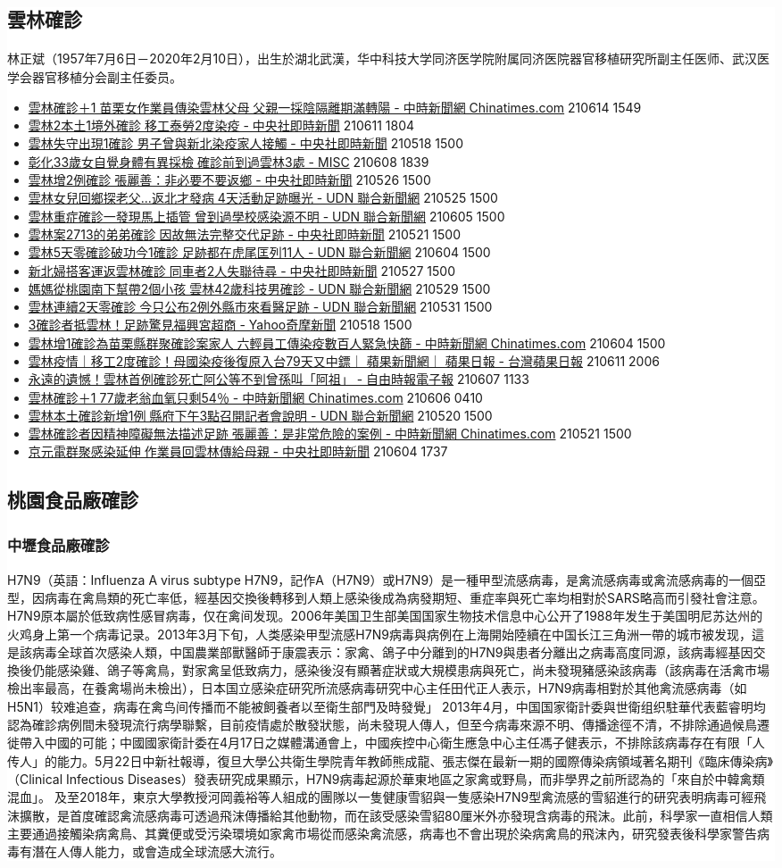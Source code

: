 ## 雲林確診

林正斌（1957年7月6日－2020年2月10日），出生於湖北武漢，华中科技大学同济医学院附属同济医院器官移植研究所副主任医师、武汉医学会器官移植分会副主任委员。
- [雲林確診＋1 苗栗女作業員傳染雲林父母 父親一採陰隔離期滿轉陽 - 中時新聞網 Chinatimes.com](https://www.chinatimes.com/realtimenews/20210614003025-260405 "雲林確診＋1 苗栗女作業員傳染雲林父母 父親一採陰隔離期滿轉陽 - 中時新聞網 Chinatimes.com") 210614 1549
- [雲林2本土1境外確診 移工泰勞2度染疫 - 中央社即時新聞](https://www.cna.com.tw/news/aloc/202106110238.aspx "雲林2本土1境外確診 移工泰勞2度染疫 - 中央社即時新聞") 210611 1804
- [雲林失守出現1確診 男子曾與新北染疫家人接觸 - 中央社即時新聞](https://www.cna.com.tw/news/firstnews/202105180279.aspx "雲林失守出現1確診 男子曾與新北染疫家人接觸 - 中央社即時新聞") 210518 1500
- [彰化33歲女自覺身體有異採檢 確診前到過雲林3處 - MISC](https://udn.com/news/story/120940/5518570 "彰化33歲女自覺身體有異採檢 確診前到過雲林3處 - MISC") 210608 1839
- [雲林增2例確診 張麗善：非必要不要返鄉 - 中央社即時新聞](https://www.cna.com.tw/news/aloc/202105260275.aspx "雲林增2例確診 張麗善：非必要不要返鄉 - 中央社即時新聞") 210526 1500
- [雲林女兒回鄉探老父...返北才發病 4天活動足跡曝光 - UDN 聯合新聞網](https://udn.com/news/story/120940/5484748 "雲林女兒回鄉探老父...返北才發病 4天活動足跡曝光 - UDN 聯合新聞網") 210525 1500
- [雲林重症確診一發現馬上插管 曾到過學校感染源不明 - UDN 聯合新聞網](https://udn.com/news/story/120940/5511481 "雲林重症確診一發現馬上插管 曾到過學校感染源不明 - UDN 聯合新聞網") 210605 1500
- [雲林案2713的弟弟確診 因故無法完整交代足跡 - 中央社即時新聞](https://www.cna.com.tw/news/ahel/202105210244.aspx "雲林案2713的弟弟確診 因故無法完整交代足跡 - 中央社即時新聞") 210521 1500
- [雲林5天零確診破功今1確診 足跡都在虎尾匡列11人 - UDN 聯合新聞網](https://udn.com/news/story/120940/5509352 "雲林5天零確診破功今1確診 足跡都在虎尾匡列11人 - UDN 聯合新聞網") 210604 1500
- [新北婦搭客運返雲林確診 同車者2人失聯待尋 - 中央社即時新聞](https://www.cna.com.tw/news/aloc/202105270296.aspx "新北婦搭客運返雲林確診 同車者2人失聯待尋 - 中央社即時新聞") 210527 1500
- [媽媽從桃園南下幫帶2個小孩 雲林42歲科技男確診 - UDN 聯合新聞網](https://udn.com/news/story/120940/5494669 "媽媽從桃園南下幫帶2個小孩 雲林42歲科技男確診 - UDN 聯合新聞網") 210529 1500
- [雲林連續2天零確診 今只公布2例外縣巿來看醫足跡 - UDN 聯合新聞網](https://udn.com/news/story/120940/5498554 "雲林連續2天零確診 今只公布2例外縣巿來看醫足跡 - UDN 聯合新聞網") 210531 1500
- [3確診者抵雲林！足跡驚見福興宮超商 - Yahoo奇摩新聞](https://tw.news.yahoo.com/3%E7%A2%BA%E8%A8%BA%E8%80%85%E6%8A%B5%E9%9B%B2%E6%9E%97-%E8%B6%B3%E8%B7%A1%E9%A9%9A%E8%A6%8B%E7%A6%8F%E8%88%88%E5%AE%AE%E8%B6%85%E5%95%86-221014863.html "3確診者抵雲林！足跡驚見福興宮超商 - Yahoo奇摩新聞") 210518 1500
- [雲林增1確診為苗栗縣群聚確診案家人 六輕員工傳染疫數百人緊急快篩 - 中時新聞網 Chinatimes.com](https://www.chinatimes.com/realtimenews/20210604004774-260405 "雲林增1確診為苗栗縣群聚確診案家人 六輕員工傳染疫數百人緊急快篩 - 中時新聞網 Chinatimes.com") 210604 1500
- [雲林疫情｜移工2度確診！母國染疫後復原入台79天又中鏢｜ 蘋果新聞網｜ 蘋果日報 - 台灣蘋果日報](https://tw.appledaily.com/life/20210611/OKDKCXC3QVGPRPDTL7WW36TKFM/ "雲林疫情｜移工2度確診！母國染疫後復原入台79天又中鏢｜ 蘋果新聞網｜ 蘋果日報 - 台灣蘋果日報") 210611 2006
- [永遠的遺憾！雲林首例確診死亡阿公等不到曾孫叫「阿祖」 - 自由時報電子報](https://news.ltn.com.tw/news/life/breakingnews/3560774 "永遠的遺憾！雲林首例確診死亡阿公等不到曾孫叫「阿祖」 - 自由時報電子報") 210607 1133
- [雲林確診＋1 77歲老翁血氧只剩54％ - 中時新聞網 Chinatimes.com](https://www.chinatimes.com/newspapers/20210606000470-260107 "雲林確診＋1 77歲老翁血氧只剩54％ - 中時新聞網 Chinatimes.com") 210606 0410
- [雲林本土確診新增1例 縣府下午3點召開記者會說明 - UDN 聯合新聞網](https://udn.com/news/story/120940/5472766 "雲林本土確診新增1例 縣府下午3點召開記者會說明 - UDN 聯合新聞網") 210520 1500
- [雲林確診者因精神障礙無法描述足跡 張麗善：是非常危險的案例 - 中時新聞網 Chinatimes.com](https://www.chinatimes.com/realtimenews/20210521003968-260405 "雲林確診者因精神障礙無法描述足跡 張麗善：是非常危險的案例 - 中時新聞網 Chinatimes.com") 210521 1500
- [京元電群聚感染延伸 作業員回雲林傳給母親 - 中央社即時新聞](https://www.cna.com.tw/news/firstnews/202106040257.aspx "京元電群聚感染延伸 作業員回雲林傳給母親 - 中央社即時新聞") 210604 1737

## 桃園食品廠確診

### 中壢食品廠確診

H7N9（英語：Influenza A virus subtype H7N9，記作A（H7N9）或H7N9）是一種甲型流感病毒，是禽流感病毒或禽流感病毒的一個亞型，因病毒在禽鳥類的死亡率低，經基因交換後轉移到人類上感染後成為病發期短、重症率與死亡率均相對於SARS略高而引發社會注意。
H7N9原本屬於低致病性感冒病毒，仅在禽间发现。2006年美国卫生部美国国家生物技术信息中心公开了1988年发生于美国明尼苏达州的火鸡身上第一个病毒记录。2013年3月下旬，人类感染甲型流感H7N9病毒與病例在上海開始陸續在中国长江三角洲一帶的城市被发现，這是該病毒全球首次感染人類，中国農業部獸醫師于康震表示：家禽、鴿子中分離到的H7N9與患者分離出之病毒高度同源，該病毒經基因交換後仍能感染雞、鴿子等禽鳥，對家禽呈低致病力，感染後沒有顯著症狀或大規模患病與死亡，尚未發現豬感染該病毒（該病毒在活禽市場檢出率最高，在養禽場尚未檢出），日本国立感染症研究所流感病毒研究中心主任田代正人表示，H7N9病毒相對於其他禽流感病毒（如H5N1）较难追查，病毒在禽鸟间传播而不能被飼養者以至衛生部門及時發覺」
2013年4月，中国国家衛計委與世衛组织駐華代表藍睿明均認為確診病例間未發現流行病學聯繫，目前疫情處於散發狀態，尚未發現人傳人，但至今病毒來源不明、傳播途徑不清，不排除通過候鳥遷徙帶入中國的可能；中國國家衛計委在4月17日之媒體溝通會上，中國疾控中心衛生應急中心主任馮子健表示，不排除該病毒存在有限「人传人」的能力。5月22日中新社報導，復旦大學公共衛生學院青年教師熊成龍、張志傑在最新一期的國際傳染病領域著名期刊《臨床傳染病》（Clinical Infectious Diseases）發表研究成果顯示，H7N9病毒起源於華東地區之家禽或野鳥，而非學界之前所認為的「來自於中韓禽類混血」。
及至2018年，東京大學教授河岡義裕等人組成的團隊以一隻健康雪貂與一隻感染H7N9型禽流感的雪貂進行的研究表明病毒可經飛沫擴散，是首度確認禽流感病毒可透過飛沫傳播給其他動物，而在該受感染雪貂80厘米外亦發現含病毒的飛沫。此前，科學家一直相信人類主要通過接觸染病禽鳥、其糞便或受污染環境如家禽市場從而感染禽流感，病毒也不會出現於染病禽鳥的飛沫內，研究發表後科學家警告病毒有潛在人傳人能力，或會造成全球流感大流行。